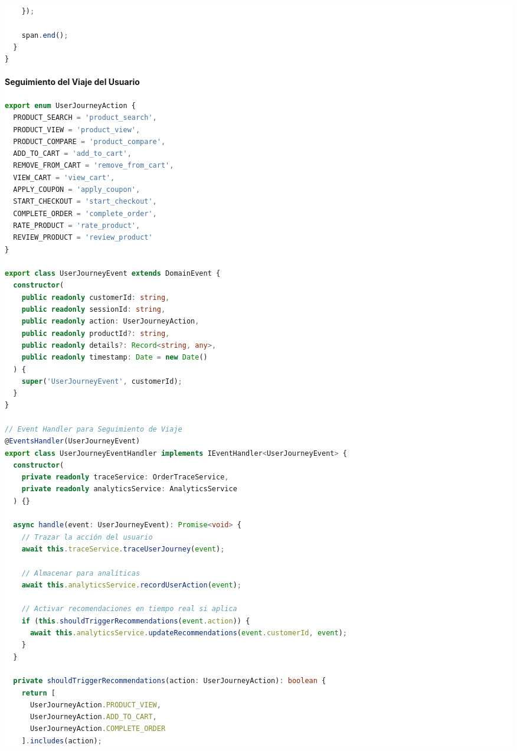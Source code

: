 ```typescript
    });
    
    span.end();
  }
}
```

#### Seguimiento del Viaje del Usuario
```typescript
export enum UserJourneyAction {
  PRODUCT_SEARCH = 'product_search',
  PRODUCT_VIEW = 'product_view',
  PRODUCT_COMPARE = 'product_compare',
  ADD_TO_CART = 'add_to_cart',
  REMOVE_FROM_CART = 'remove_from_cart',
  VIEW_CART = 'view_cart',
  APPLY_COUPON = 'apply_coupon',
  START_CHECKOUT = 'start_checkout',
  COMPLETE_ORDER = 'complete_order',
  RATE_PRODUCT = 'rate_product',
  REVIEW_PRODUCT = 'review_product'
}

export class UserJourneyEvent extends DomainEvent {
  constructor(
    public readonly customerId: string,
    public readonly sessionId: string,
    public readonly action: UserJourneyAction,
    public readonly productId?: string,
    public readonly details?: Record<string, any>,
    public readonly timestamp: Date = new Date()
  ) {
    super('UserJourneyEvent', customerId);
  }
}

// Event Handler para Seguimiento de Viaje
@EventsHandler(UserJourneyEvent)
export class UserJourneyEventHandler implements IEventHandler<UserJourneyEvent> {
  constructor(
    private readonly traceService: OrderTraceService,
    private readonly analyticsService: AnalyticsService
  ) {}
  
  async handle(event: UserJourneyEvent): Promise<void> {
    // Trazar la acción del usuario
    await this.traceService.traceUserJourney(event);
    
    // Almacenar para analíticas
    await this.analyticsService.recordUserAction(event);
    
    // Activar recomendaciones en tiempo real si aplica
    if (this.shouldTriggerRecommendations(event.action)) {
      await this.analyticsService.updateRecommendations(event.customerId, event);
    }
  }
  
  private shouldTriggerRecommendations(action: UserJourneyAction): boolean {
    return [
      UserJourneyAction.PRODUCT_VIEW,
      UserJourneyAction.ADD_TO_CART,
      UserJourneyAction.COMPLETE_ORDER
    ].includes(action);
```